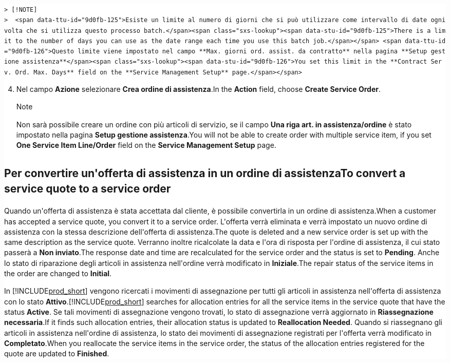     > [!NOTE]  
    >  <span data-ttu-id="9d0fb-125">Esiste un limite al numero di giorni che si può utilizzare come intervallo di date ogni volta che si utilizza questo processo batch.</span><span class="sxs-lookup"><span data-stu-id="9d0fb-125">There is a limit to the number of days you can use as the date range each time you use this batch job.</span></span> <span data-ttu-id="9d0fb-126">Questo limite viene impostato nel campo **Max. giorni ord. assist. da contratto** nella pagina **Setup gestione assistenza**</span><span class="sxs-lookup"><span data-stu-id="9d0fb-126">You set this limit in the **Contract Serv. Ord. Max. Days** field on the **Service Management Setup** page.</span></span>  

4. <span data-ttu-id="9d0fb-127">Nel campo **Azione** selezionare **Crea ordine di assistenza**.</span><span class="sxs-lookup"><span data-stu-id="9d0fb-127">In the **Action** field, choose **Create Service Order**.</span></span>  
    > [!NOTE]  
    >  <span data-ttu-id="9d0fb-128">Non sarà possibile creare un ordine con più articoli di servizio, se il campo **Una riga art. in assistenza/ordine** è stato impostato nella pagina **Setup gestione assistenza**.</span><span class="sxs-lookup"><span data-stu-id="9d0fb-128">You will not be able to create order with multiple service item, if you set **One Service Item Line/Order** field on the **Service Management Setup** page.</span></span> 

## <a name="to-convert-a-service-quote-to-a-service-order"></a><span data-ttu-id="9d0fb-129">Per convertire un'offerta di assistenza in un ordine di assistenza</span><span class="sxs-lookup"><span data-stu-id="9d0fb-129">To convert a service quote to a service order</span></span>
<span data-ttu-id="9d0fb-130">Quando un'offerta di assistenza è stata accettata dal cliente, è possibile convertirla in un ordine di assistenza.</span><span class="sxs-lookup"><span data-stu-id="9d0fb-130">When a customer has accepted a service quote, you convert it to a service order.</span></span> <span data-ttu-id="9d0fb-131">L'offerta verrà eliminata e verrà impostato un nuovo ordine di assistenza con la stessa descrizione dell'offerta di assistenza.</span><span class="sxs-lookup"><span data-stu-id="9d0fb-131">The quote is deleted and a new service order is set up with the same description as the service quote.</span></span> <span data-ttu-id="9d0fb-132">Verranno inoltre ricalcolate la data e l'ora di risposta per l'ordine di assistenza, il cui stato passerà a **Non inviato**.</span><span class="sxs-lookup"><span data-stu-id="9d0fb-132">The response date and time are recalculated for the service order and the status is set to **Pending**.</span></span> <span data-ttu-id="9d0fb-133">Anche lo stato di riparazione degli articoli in assistenza nell'ordine verrà modificato in **Iniziale**.</span><span class="sxs-lookup"><span data-stu-id="9d0fb-133">The repair status of the service items in the order are changed to **Initial**.</span></span>  

<span data-ttu-id="9d0fb-134">In [!INCLUDE[prod_short](includes/prod_short.md)] vengono ricercati i movimenti di assegnazione per tutti gli articoli in assistenza nell'offerta di assistenza con lo stato **Attivo**.</span><span class="sxs-lookup"><span data-stu-id="9d0fb-134">[!INCLUDE[prod_short](includes/prod_short.md)] searches for allocation entries for all the service items in the service quote that have the status **Active**.</span></span> <span data-ttu-id="9d0fb-135">Se tali movimenti di assegnazione vengono trovati, lo stato di assegnazione verrà aggiornato in **Riassegnazione necessaria**.</span><span class="sxs-lookup"><span data-stu-id="9d0fb-135">If it finds such allocation entries, their allocation status is updated to **Reallocation Needed**.</span></span> <span data-ttu-id="9d0fb-136">Quando si riassegnano gli articoli in assistenza nell'ordine di assistenza, lo stato dei movimenti di assegnazione registrati per l'offerta verrà modificato in **Completato**.</span><span class="sxs-lookup"><span data-stu-id="9d0fb-136">When you reallocate the service items in the service order, the status of the allocation entries registered for the quote are updated to **Finished**.</span></span>   
